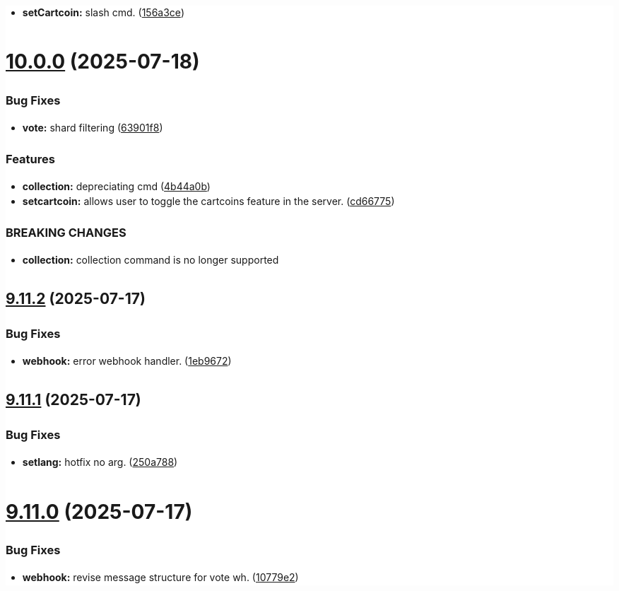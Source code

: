 * **setCartcoin:** slash cmd. ([156a3ce](https://github.com/annieverse/anniediscord/commit/156a3ce63e3ded396f1462d6944926006d9fc0f2))

# [10.0.0](https://github.com/annieverse/anniediscord/compare/v9.11.2...v10.0.0) (2025-07-18)


### Bug Fixes

* **vote:** shard filtering ([63901f8](https://github.com/annieverse/anniediscord/commit/63901f8d84aea568cd7e1fe272e235c6499cdb80))


### Features

* **collection:** depreciating cmd ([4b44a0b](https://github.com/annieverse/anniediscord/commit/4b44a0ba62da46cda2410827c9ddfe362aa1cc5e))
* **setcartcoin:** allows user to toggle the cartcoins feature in the server. ([cd66775](https://github.com/annieverse/anniediscord/commit/cd66775fdd609aade1720ac3df81942e2aba2c8c))


### BREAKING CHANGES

* **collection:** collection command is no longer supported

## [9.11.2](https://github.com/annieverse/anniediscord/compare/v9.11.1...v9.11.2) (2025-07-17)


### Bug Fixes

* **webhook:** error webhook handler. ([1eb9672](https://github.com/annieverse/anniediscord/commit/1eb967224fa270c3ea6972b9929dd9ed4f7f4944))

## [9.11.1](https://github.com/annieverse/anniediscord/compare/v9.11.0...v9.11.1) (2025-07-17)


### Bug Fixes

* **setlang:** hotfix no arg. ([250a788](https://github.com/annieverse/anniediscord/commit/250a78868cb20858c4c9d4a21ef468dcd4b28203))

# [9.11.0](https://github.com/annieverse/anniediscord/compare/v9.10.2...v9.11.0) (2025-07-17)


### Bug Fixes

* **webhook:** revise message structure for vote wh. ([10779e2](https://github.com/annieverse/anniediscord/commit/10779e27c31589a238f7566f691ae72e208ae191))

